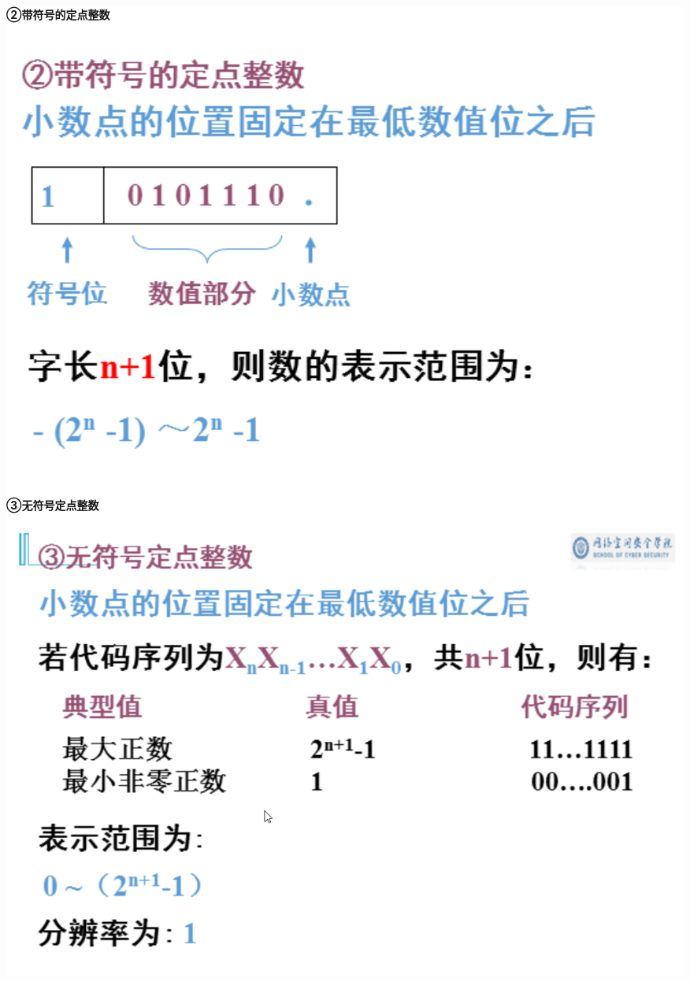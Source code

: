 #### ②带符号的定点整数

![image-20210925225809869](.assets/image-20210925225809869.png)

#### ③无符号定点整数

![image-20210925225843487](.assets/image-20210925225843487.png)
